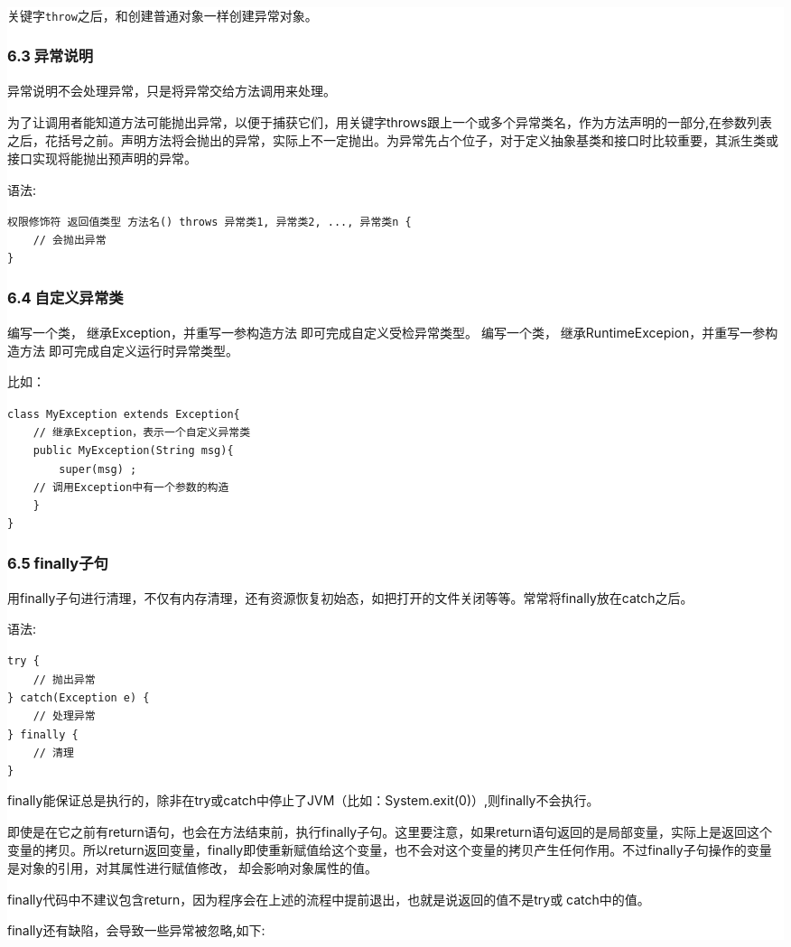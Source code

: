 关键字`throw`之后，和创建普通对象一样创建异常对象。

### 6.3 异常说明

异常说明不会处理异常，只是将异常交给方法调用来处理。

为了让调用者能知道方法可能抛出异常，以便于捕获它们，用关键字throws跟上一个或多个异常类名，作为方法声明的一部分,在参数列表之后，花括号之前。声明方法将会抛出的异常，实际上不一定抛出。为异常先占个位子，对于定义抽象基类和接口时比较重要，其派生类或接口实现将能抛出预声明的异常。

语法:

```
权限修饰符 返回值类型 方法名() throws 异常类1, 异常类2, ..., 异常类n {
    // 会抛出异常
}
```

### 6.4 自定义异常类

编写一个类， 继承Exception，并重写一参构造方法 即可完成自定义受检异常类型。 编写一个类， 继承RuntimeExcepion，并重写一参构造方法 即可完成自定义运行时异常类型。

比如：

```
class MyException extends Exception{ 
    // 继承Exception，表示一个自定义异常类 
    public MyException(String msg){ 
        super(msg) ; 
    // 调用Exception中有一个参数的构造 
    } 
}
```

### 6.5 finally子句

用finally子句进行清理，不仅有内存清理，还有资源恢复初始态，如把打开的文件关闭等等。常常将finally放在catch之后。

语法:

```
try {
    // 抛出异常
} catch(Exception e) {
    // 处理异常
} finally {
    // 清理
}
```

finally能保证总是执行的，除非在try或catch中停止了JVM（比如：System.exit(0)）,则finally不会执行。

即使是在它之前有return语句，也会在方法结束前，执行finally子句。这里要注意，如果return语句返回的是局部变量，实际上是返回这个变量的拷贝。所以return返回变量，finally即使重新赋值给这个变量，也不会对这个变量的拷贝产生任何作用。不过finally子句操作的变量是对象的引用，对其属性进行赋值修改， 却会影响对象属性的值。

finally代码中不建议包含return，因为程序会在上述的流程中提前退出，也就是说返回的值不是try或 catch中的值。

finally还有缺陷，会导致一些异常被忽略,如下:

